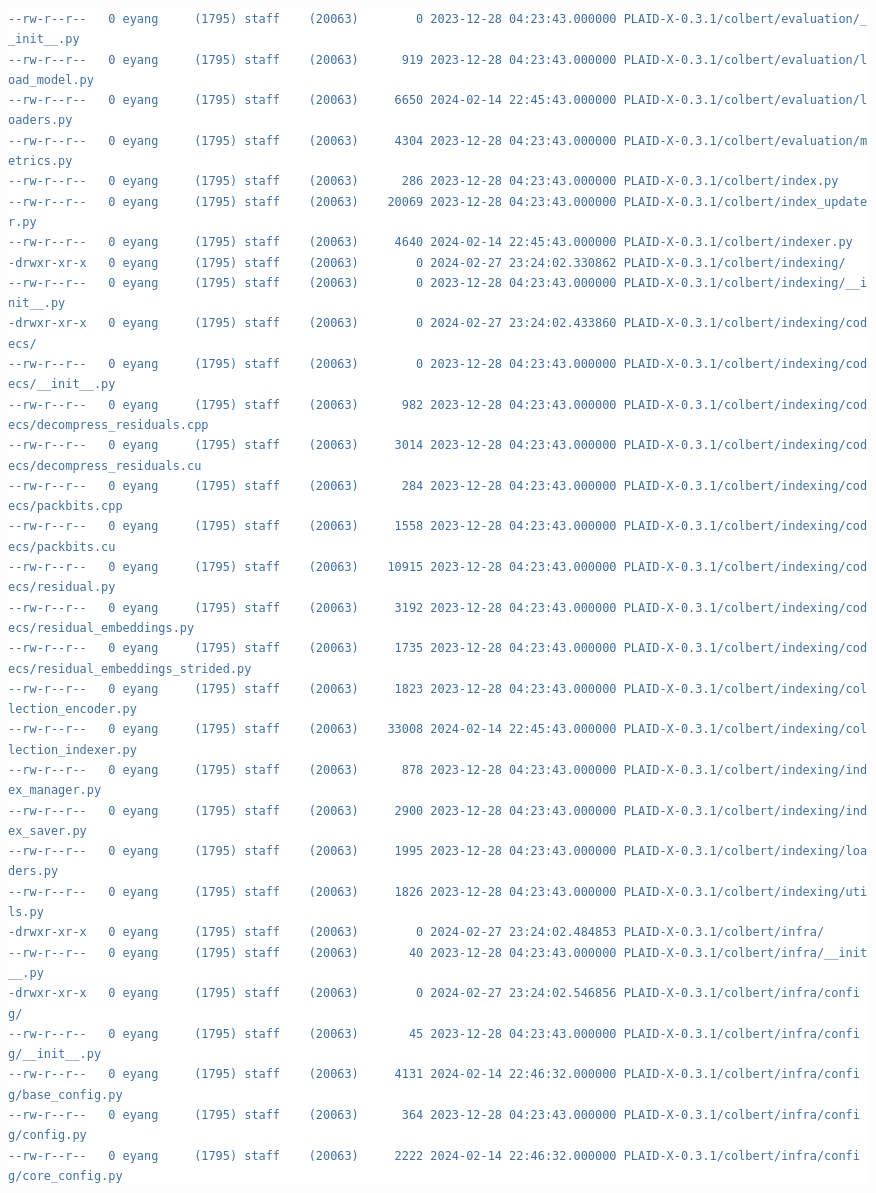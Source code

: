 ```diff
--rw-r--r--   0 eyang     (1795) staff    (20063)        0 2023-12-28 04:23:43.000000 PLAID-X-0.3.1/colbert/evaluation/__init__.py
--rw-r--r--   0 eyang     (1795) staff    (20063)      919 2023-12-28 04:23:43.000000 PLAID-X-0.3.1/colbert/evaluation/load_model.py
--rw-r--r--   0 eyang     (1795) staff    (20063)     6650 2024-02-14 22:45:43.000000 PLAID-X-0.3.1/colbert/evaluation/loaders.py
--rw-r--r--   0 eyang     (1795) staff    (20063)     4304 2023-12-28 04:23:43.000000 PLAID-X-0.3.1/colbert/evaluation/metrics.py
--rw-r--r--   0 eyang     (1795) staff    (20063)      286 2023-12-28 04:23:43.000000 PLAID-X-0.3.1/colbert/index.py
--rw-r--r--   0 eyang     (1795) staff    (20063)    20069 2023-12-28 04:23:43.000000 PLAID-X-0.3.1/colbert/index_updater.py
--rw-r--r--   0 eyang     (1795) staff    (20063)     4640 2024-02-14 22:45:43.000000 PLAID-X-0.3.1/colbert/indexer.py
-drwxr-xr-x   0 eyang     (1795) staff    (20063)        0 2024-02-27 23:24:02.330862 PLAID-X-0.3.1/colbert/indexing/
--rw-r--r--   0 eyang     (1795) staff    (20063)        0 2023-12-28 04:23:43.000000 PLAID-X-0.3.1/colbert/indexing/__init__.py
-drwxr-xr-x   0 eyang     (1795) staff    (20063)        0 2024-02-27 23:24:02.433860 PLAID-X-0.3.1/colbert/indexing/codecs/
--rw-r--r--   0 eyang     (1795) staff    (20063)        0 2023-12-28 04:23:43.000000 PLAID-X-0.3.1/colbert/indexing/codecs/__init__.py
--rw-r--r--   0 eyang     (1795) staff    (20063)      982 2023-12-28 04:23:43.000000 PLAID-X-0.3.1/colbert/indexing/codecs/decompress_residuals.cpp
--rw-r--r--   0 eyang     (1795) staff    (20063)     3014 2023-12-28 04:23:43.000000 PLAID-X-0.3.1/colbert/indexing/codecs/decompress_residuals.cu
--rw-r--r--   0 eyang     (1795) staff    (20063)      284 2023-12-28 04:23:43.000000 PLAID-X-0.3.1/colbert/indexing/codecs/packbits.cpp
--rw-r--r--   0 eyang     (1795) staff    (20063)     1558 2023-12-28 04:23:43.000000 PLAID-X-0.3.1/colbert/indexing/codecs/packbits.cu
--rw-r--r--   0 eyang     (1795) staff    (20063)    10915 2023-12-28 04:23:43.000000 PLAID-X-0.3.1/colbert/indexing/codecs/residual.py
--rw-r--r--   0 eyang     (1795) staff    (20063)     3192 2023-12-28 04:23:43.000000 PLAID-X-0.3.1/colbert/indexing/codecs/residual_embeddings.py
--rw-r--r--   0 eyang     (1795) staff    (20063)     1735 2023-12-28 04:23:43.000000 PLAID-X-0.3.1/colbert/indexing/codecs/residual_embeddings_strided.py
--rw-r--r--   0 eyang     (1795) staff    (20063)     1823 2023-12-28 04:23:43.000000 PLAID-X-0.3.1/colbert/indexing/collection_encoder.py
--rw-r--r--   0 eyang     (1795) staff    (20063)    33008 2024-02-14 22:45:43.000000 PLAID-X-0.3.1/colbert/indexing/collection_indexer.py
--rw-r--r--   0 eyang     (1795) staff    (20063)      878 2023-12-28 04:23:43.000000 PLAID-X-0.3.1/colbert/indexing/index_manager.py
--rw-r--r--   0 eyang     (1795) staff    (20063)     2900 2023-12-28 04:23:43.000000 PLAID-X-0.3.1/colbert/indexing/index_saver.py
--rw-r--r--   0 eyang     (1795) staff    (20063)     1995 2023-12-28 04:23:43.000000 PLAID-X-0.3.1/colbert/indexing/loaders.py
--rw-r--r--   0 eyang     (1795) staff    (20063)     1826 2023-12-28 04:23:43.000000 PLAID-X-0.3.1/colbert/indexing/utils.py
-drwxr-xr-x   0 eyang     (1795) staff    (20063)        0 2024-02-27 23:24:02.484853 PLAID-X-0.3.1/colbert/infra/
--rw-r--r--   0 eyang     (1795) staff    (20063)       40 2023-12-28 04:23:43.000000 PLAID-X-0.3.1/colbert/infra/__init__.py
-drwxr-xr-x   0 eyang     (1795) staff    (20063)        0 2024-02-27 23:24:02.546856 PLAID-X-0.3.1/colbert/infra/config/
--rw-r--r--   0 eyang     (1795) staff    (20063)       45 2023-12-28 04:23:43.000000 PLAID-X-0.3.1/colbert/infra/config/__init__.py
--rw-r--r--   0 eyang     (1795) staff    (20063)     4131 2024-02-14 22:46:32.000000 PLAID-X-0.3.1/colbert/infra/config/base_config.py
--rw-r--r--   0 eyang     (1795) staff    (20063)      364 2023-12-28 04:23:43.000000 PLAID-X-0.3.1/colbert/infra/config/config.py
--rw-r--r--   0 eyang     (1795) staff    (20063)     2222 2024-02-14 22:46:32.000000 PLAID-X-0.3.1/colbert/infra/config/core_config.py
```